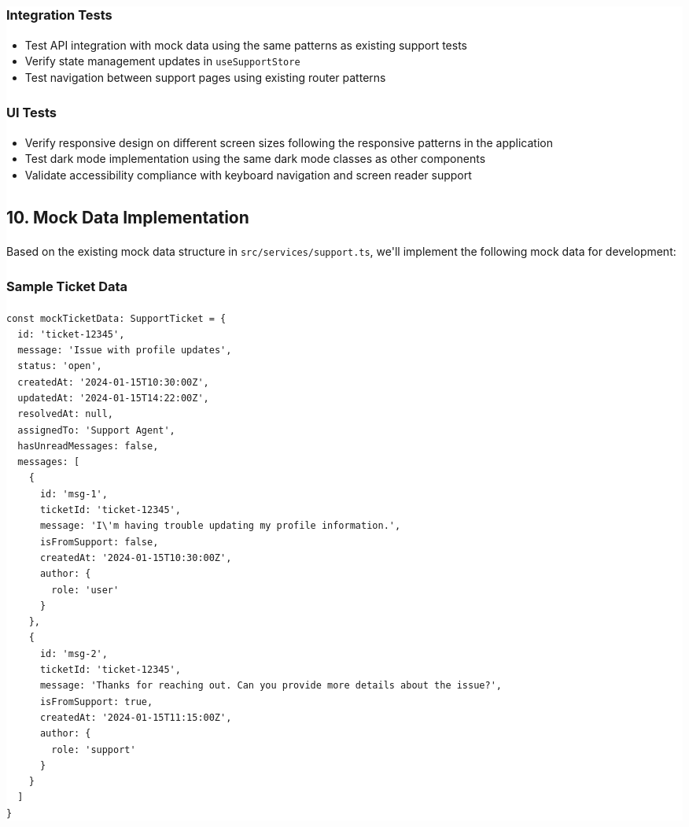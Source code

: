 ### Integration Tests

- Test API integration with mock data using the same patterns as existing support tests
- Verify state management updates in `useSupportStore`
- Test navigation between support pages using existing router patterns

### UI Tests

- Verify responsive design on different screen sizes following the responsive patterns in the application
- Test dark mode implementation using the same dark mode classes as other components
- Validate accessibility compliance with keyboard navigation and screen reader support

## 10. Mock Data Implementation

Based on the existing mock data structure in `src/services/support.ts`, we'll implement the following mock data for development:

### Sample Ticket Data

```
const mockTicketData: SupportTicket = {
  id: 'ticket-12345',
  message: 'Issue with profile updates',
  status: 'open',
  createdAt: '2024-01-15T10:30:00Z',
  updatedAt: '2024-01-15T14:22:00Z',
  resolvedAt: null,
  assignedTo: 'Support Agent',
  hasUnreadMessages: false,
  messages: [
    {
      id: 'msg-1',
      ticketId: 'ticket-12345',
      message: 'I\'m having trouble updating my profile information.',
      isFromSupport: false,
      createdAt: '2024-01-15T10:30:00Z',
      author: {
        role: 'user'
      }
    },
    {
      id: 'msg-2',
      ticketId: 'ticket-12345',
      message: 'Thanks for reaching out. Can you provide more details about the issue?',
      isFromSupport: true,
      createdAt: '2024-01-15T11:15:00Z',
      author: {
        role: 'support'
      }
    }
  ]
}
```
